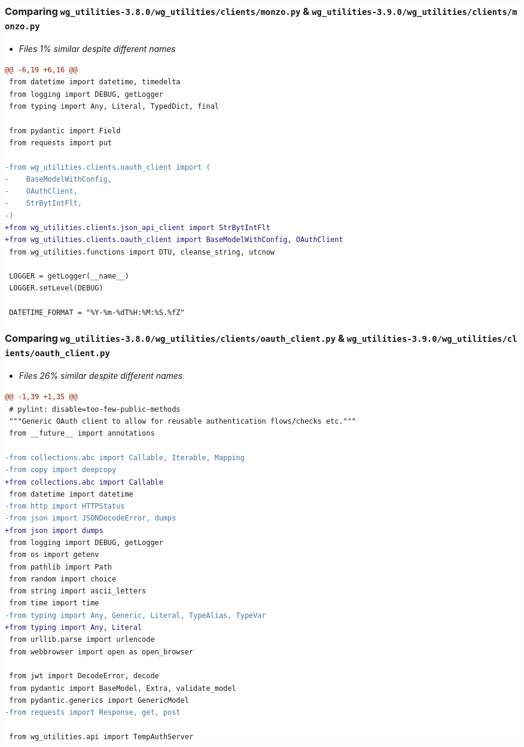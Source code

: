 ### Comparing `wg_utilities-3.8.0/wg_utilities/clients/monzo.py` & `wg_utilities-3.9.0/wg_utilities/clients/monzo.py`

 * *Files 1% similar despite different names*

```diff
@@ -6,19 +6,16 @@
 from datetime import datetime, timedelta
 from logging import DEBUG, getLogger
 from typing import Any, Literal, TypedDict, final
 
 from pydantic import Field
 from requests import put
 
-from wg_utilities.clients.oauth_client import (
-    BaseModelWithConfig,
-    OAuthClient,
-    StrBytIntFlt,
-)
+from wg_utilities.clients.json_api_client import StrBytIntFlt
+from wg_utilities.clients.oauth_client import BaseModelWithConfig, OAuthClient
 from wg_utilities.functions import DTU, cleanse_string, utcnow
 
 LOGGER = getLogger(__name__)
 LOGGER.setLevel(DEBUG)
 
 DATETIME_FORMAT = "%Y-%m-%dT%H:%M:%S.%fZ"
```

### Comparing `wg_utilities-3.8.0/wg_utilities/clients/oauth_client.py` & `wg_utilities-3.9.0/wg_utilities/clients/oauth_client.py`

 * *Files 26% similar despite different names*

```diff
@@ -1,39 +1,35 @@
 # pylint: disable=too-few-public-methods
 """Generic OAuth client to allow for reusable authentication flows/checks etc."""
 from __future__ import annotations
 
-from collections.abc import Callable, Iterable, Mapping
-from copy import deepcopy
+from collections.abc import Callable
 from datetime import datetime
-from http import HTTPStatus
-from json import JSONDecodeError, dumps
+from json import dumps
 from logging import DEBUG, getLogger
 from os import getenv
 from pathlib import Path
 from random import choice
 from string import ascii_letters
 from time import time
-from typing import Any, Generic, Literal, TypeAlias, TypeVar
+from typing import Any, Literal
 from urllib.parse import urlencode
 from webbrowser import open as open_browser
 
 from jwt import DecodeError, decode
 from pydantic import BaseModel, Extra, validate_model
 from pydantic.generics import GenericModel
-from requests import Response, get, post
 
 from wg_utilities.api import TempAuthServer
```